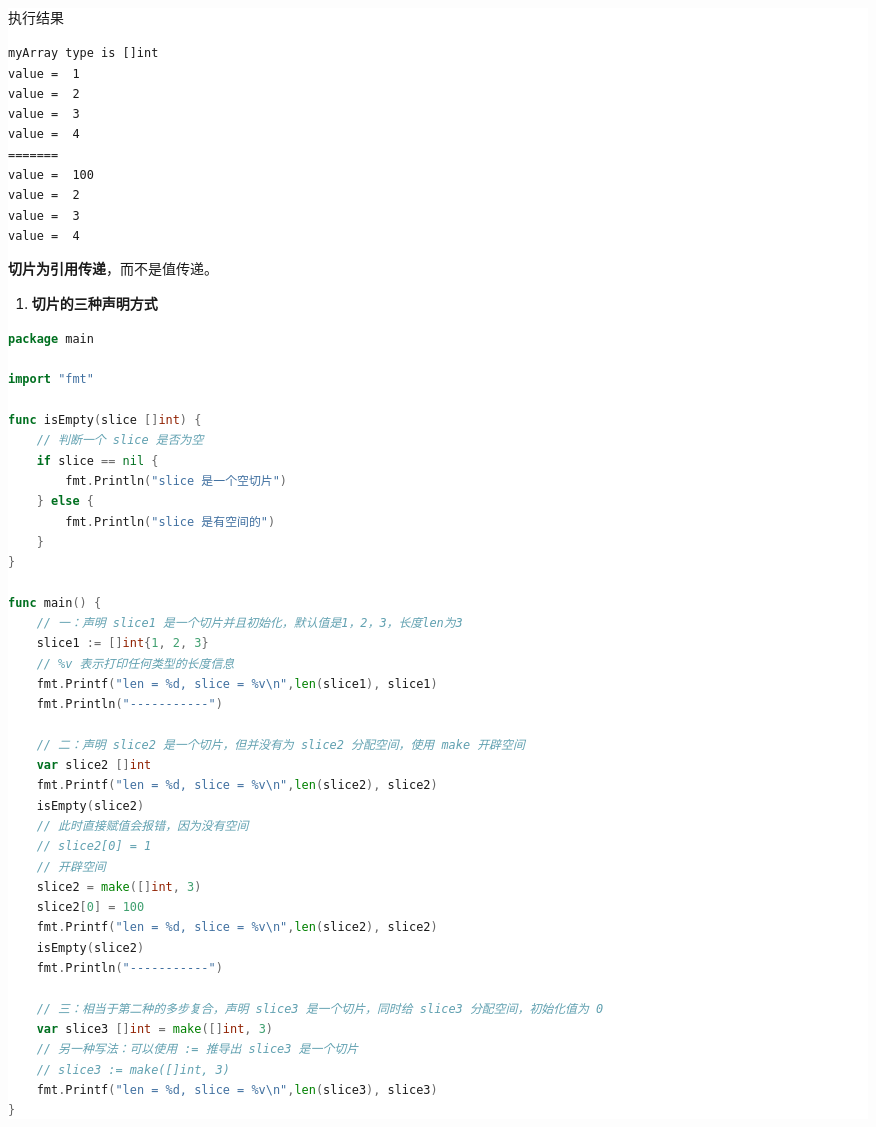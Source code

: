 执行结果

```bash
myArray type is []int
value =  1
value =  2
value =  3
value =  4
=======
value =  100
value =  2
value =  3
value =  4
```

**切片为引用传递**，而不是值传递。

1. **切片的三种声明方式**

```go
package main

import "fmt"

func isEmpty(slice []int) {
	// 判断一个 slice 是否为空
	if slice == nil {
		fmt.Println("slice 是一个空切片")
	} else {
		fmt.Println("slice 是有空间的")
	}
}

func main() {
	// 一：声明 slice1 是一个切片并且初始化，默认值是1，2，3，长度len为3
	slice1 := []int{1, 2, 3}
	// %v 表示打印任何类型的长度信息
	fmt.Printf("len = %d, slice = %v\n",len(slice1), slice1)
    fmt.Println("-----------")

	// 二：声明 slice2 是一个切片，但并没有为 slice2 分配空间，使用 make 开辟空间
	var slice2 []int
    fmt.Printf("len = %d, slice = %v\n",len(slice2), slice2)
	isEmpty(slice2)
	// 此时直接赋值会报错，因为没有空间
	// slice2[0] = 1
	// 开辟空间
	slice2 = make([]int, 3)
	slice2[0] = 100
	fmt.Printf("len = %d, slice = %v\n",len(slice2), slice2)
	isEmpty(slice2)
    fmt.Println("-----------")

	// 三：相当于第二种的多步复合，声明 slice3 是一个切片，同时给 slice3 分配空间，初始化值为 0
	var slice3 []int = make([]int, 3)
	// 另一种写法：可以使用 := 推导出 slice3 是一个切片
	// slice3 := make([]int, 3)
	fmt.Printf("len = %d, slice = %v\n",len(slice3), slice3)
}
```
